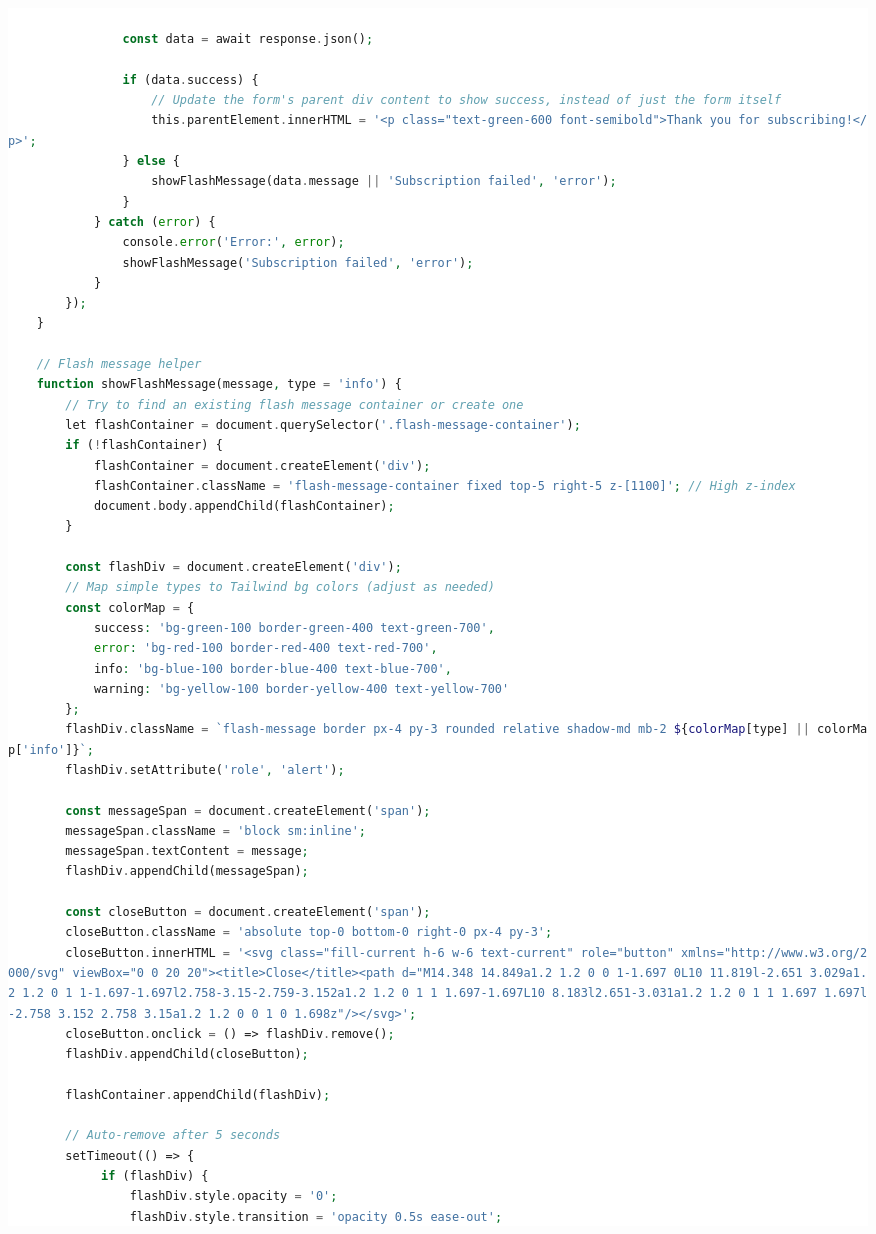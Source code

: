 ```php

                const data = await response.json();
                
                if (data.success) {
                    // Update the form's parent div content to show success, instead of just the form itself
                    this.parentElement.innerHTML = '<p class="text-green-600 font-semibold">Thank you for subscribing!</p>';
                } else {
                    showFlashMessage(data.message || 'Subscription failed', 'error');
                }
            } catch (error) {
                console.error('Error:', error);
                showFlashMessage('Subscription failed', 'error');
            }
        });
    }

    // Flash message helper
    function showFlashMessage(message, type = 'info') {
        // Try to find an existing flash message container or create one
        let flashContainer = document.querySelector('.flash-message-container');
        if (!flashContainer) {
            flashContainer = document.createElement('div');
            flashContainer.className = 'flash-message-container fixed top-5 right-5 z-[1100]'; // High z-index
            document.body.appendChild(flashContainer);
        }

        const flashDiv = document.createElement('div');
        // Map simple types to Tailwind bg colors (adjust as needed)
        const colorMap = {
            success: 'bg-green-100 border-green-400 text-green-700',
            error: 'bg-red-100 border-red-400 text-red-700',
            info: 'bg-blue-100 border-blue-400 text-blue-700',
            warning: 'bg-yellow-100 border-yellow-400 text-yellow-700'
        };
        flashDiv.className = `flash-message border px-4 py-3 rounded relative shadow-md mb-2 ${colorMap[type] || colorMap['info']}`;
        flashDiv.setAttribute('role', 'alert');
        
        const messageSpan = document.createElement('span');
        messageSpan.className = 'block sm:inline';
        messageSpan.textContent = message;
        flashDiv.appendChild(messageSpan);

        const closeButton = document.createElement('span');
        closeButton.className = 'absolute top-0 bottom-0 right-0 px-4 py-3';
        closeButton.innerHTML = '<svg class="fill-current h-6 w-6 text-current" role="button" xmlns="http://www.w3.org/2000/svg" viewBox="0 0 20 20"><title>Close</title><path d="M14.348 14.849a1.2 1.2 0 0 1-1.697 0L10 11.819l-2.651 3.029a1.2 1.2 0 1 1-1.697-1.697l2.758-3.15-2.759-3.152a1.2 1.2 0 1 1 1.697-1.697L10 8.183l2.651-3.031a1.2 1.2 0 1 1 1.697 1.697l-2.758 3.152 2.758 3.15a1.2 1.2 0 0 1 0 1.698z"/></svg>';
        closeButton.onclick = () => flashDiv.remove();
        flashDiv.appendChild(closeButton);
        
        flashContainer.appendChild(flashDiv);
        
        // Auto-remove after 5 seconds
        setTimeout(() => {
             if (flashDiv) {
                 flashDiv.style.opacity = '0';
                 flashDiv.style.transition = 'opacity 0.5s ease-out';
```